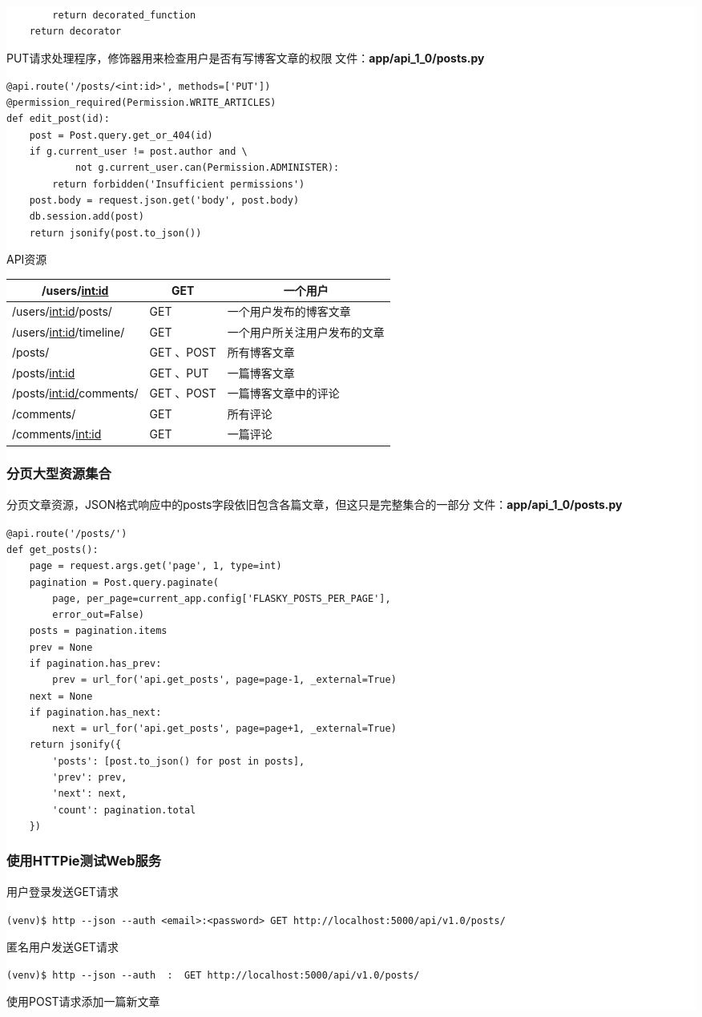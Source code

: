 ```
        return decorated_function
    return decorator
```
PUT请求处理程序，修饰器用来检查用户是否有写博客文章的权限
文件：**app/api_1_0/posts.py**
```
@api.route('/posts/<int:id>', methods=['PUT'])
@permission_required(Permission.WRITE_ARTICLES)
def edit_post(id):
    post = Post.query.get_or_404(id)
    if g.current_user != post.author and \
            not g.current_user.can(Permission.ADMINISTER):
        return forbidden('Insufficient permissions')
    post.body = request.json.get('body', post.body)
    db.session.add(post)
    return jsonify(post.to_json())
```
API资源

/users/<int:id> | GET | 一个用户
---------------------|-------|------------
/users/<int:id>/posts/ | GET | 一个用户发布的博客文章
/users/<int:id>/timeline/ | GET | 一个用户所关注用户发布的文章
/posts/ | GET 、POST | 所有博客文章
/posts/<int:id> | GET 、PUT | 一篇博客文章
/posts/<int:id/>comments/ | GET 、POST | 一篇博客文章中的评论
/comments/ | GET | 所有评论
/comments/<int:id> | GET | 一篇评论

### 分页大型资源集合
分页文章资源，JSON格式响应中的posts字段依旧包含各篇文章，但这只是完整集合的一部分
文件：**app/api_1_0/posts.py**
```
@api.route('/posts/')
def get_posts():
    page = request.args.get('page', 1, type=int)
    pagination = Post.query.paginate(
        page, per_page=current_app.config['FLASKY_POSTS_PER_PAGE'],
        error_out=False)
    posts = pagination.items
    prev = None
    if pagination.has_prev:
        prev = url_for('api.get_posts', page=page-1, _external=True)
    next = None
    if pagination.has_next:
        next = url_for('api.get_posts', page=page+1, _external=True)
    return jsonify({
        'posts': [post.to_json() for post in posts],
        'prev': prev,
        'next': next,
        'count': pagination.total
    })
```
### 使用HTTPie测试Web服务
用户登录发送GET请求
```
(venv)$ http --json --auth <email>:<password> GET http://localhost:5000/api/v1.0/posts/
```
匿名用户发送GET请求
```
(venv)$ http --json --auth  :  GET http://localhost:5000/api/v1.0/posts/
```
使用POST请求添加一篇新文章
```
```